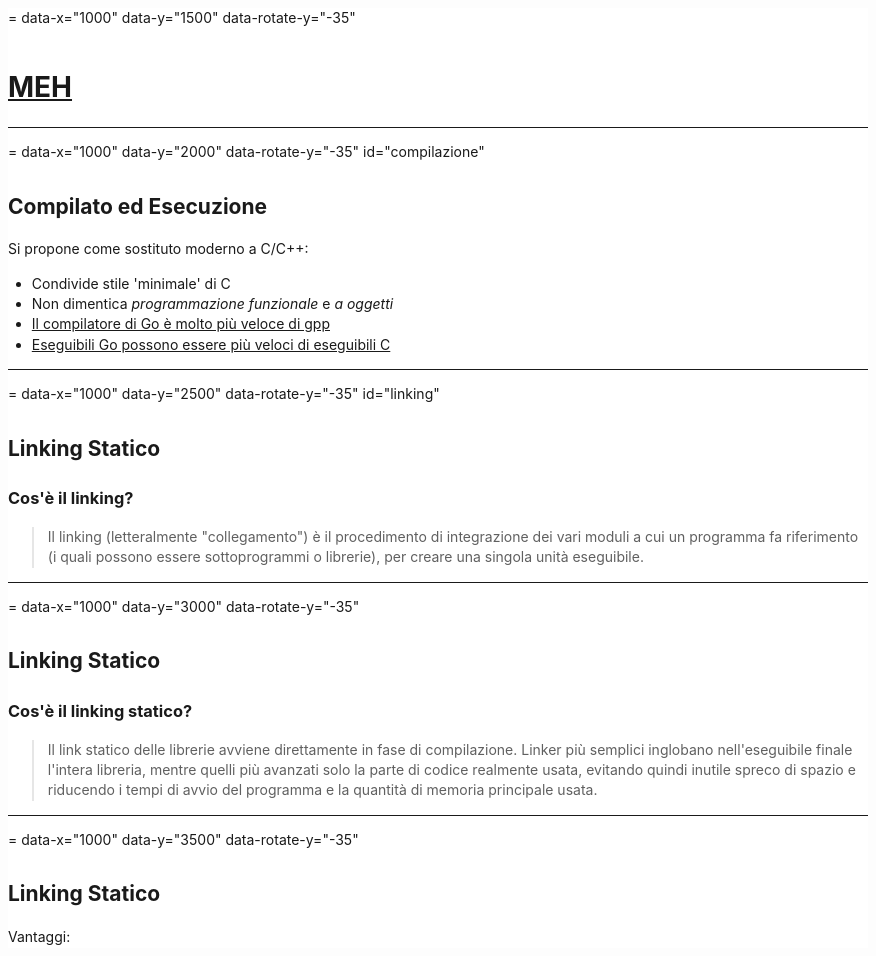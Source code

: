 = data-x="1000" data-y="1500" data-rotate-y="-35"

# [MEH](http://www.urbandictionary.com/define.php?term=meh)

--- 
= data-x="1000" data-y="2000" data-rotate-y="-35" id="compilazione"


## Compilato ed Esecuzione

Si propone come sostituto moderno a C/C++:

- Condivide stile 'minimale' di C
- Non dimentica *programmazione* *funzionale* e *a oggetti*
- [Il compilatore di Go è molto più veloce di gpp](https://stackoverflow.com/questions/2976630/why-does-go-compile-so-quickly)
- [Eseguibili Go possono essere più veloci di eseguibili C](http://roberto.costumero.es/en/2012/02/07/go-vs-c-benchmark-puede-ser-go-mas-rapido-que-c/)

--- 
= data-x="1000" data-y="2500" data-rotate-y="-35" id="linking"

## Linking Statico

### Cos'è il linking?

> Il linking (letteralmente "collegamento") è il procedimento di integrazione dei vari moduli a cui un programma 
> fa riferimento (i quali possono essere sottoprogrammi o librerie), per creare una singola unità eseguibile.

--- 
= data-x="1000" data-y="3000" data-rotate-y="-35"

## Linking Statico

### Cos'è il linking statico?

> Il link statico delle librerie avviene direttamente in fase di compilazione. 
> Linker più semplici inglobano nell'eseguibile finale l'intera libreria, 
> mentre quelli più avanzati solo la parte di codice realmente usata, 
> evitando quindi inutile spreco di spazio e riducendo i tempi di avvio 
> del programma e la quantità di memoria principale usata.

--- 
= data-x="1000" data-y="3500" data-rotate-y="-35"

## Linking Statico

Vantaggi:
